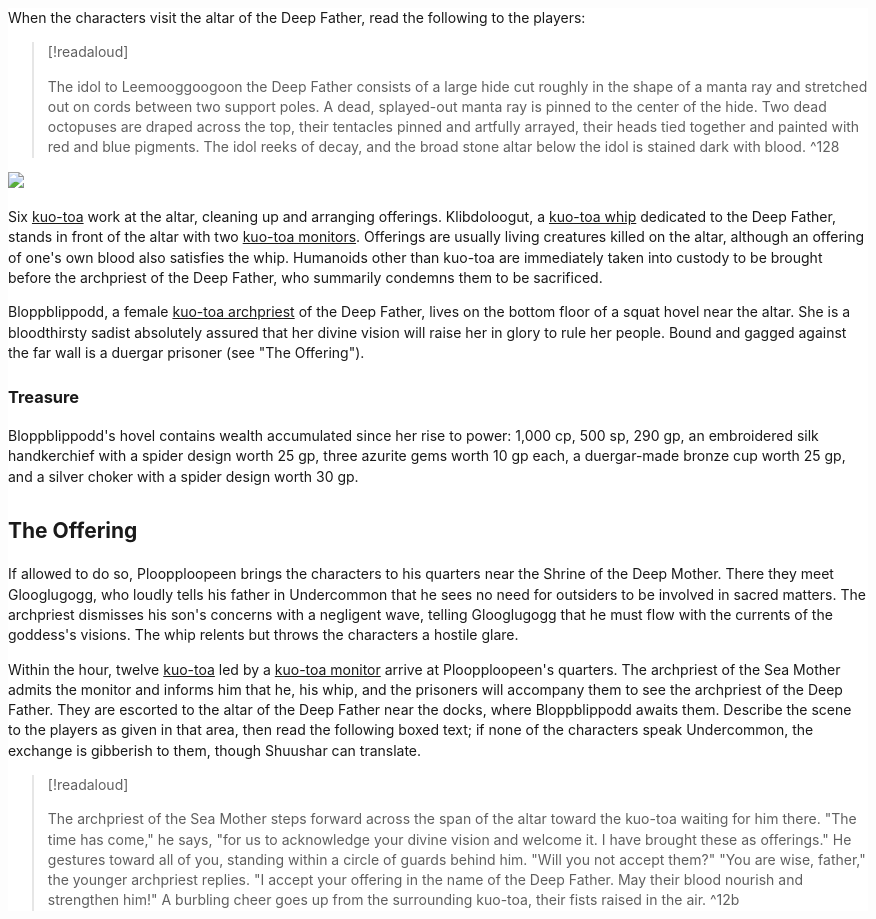 When the characters visit the altar of the Deep Father, read the following to the players:

> [!readaloud] 
> 
> The idol to Leemooggoogoon the Deep Father consists of a large hide cut roughly in the shape of a manta ray and stretched out on cords between two support poles. A dead, splayed-out manta ray is pinned to the center of the hide. Two dead octopuses are draped across the top, their tentacles pinned and artfully arrayed, their heads tied together and painted with red and blue pigments. The idol reeks of decay, and the broad stone altar below the idol is stained dark with blood.
^128

![](/3-Mechanics/CLI/adventures/out-of-the-abyss/img/026-ooa03-04.webp#center)

Six [kuo-toa](/3-Mechanics/CLI/bestiary/humanoid/kuo-toa.md) work at the altar, cleaning up and arranging offerings. Klibdoloogut, a [kuo-toa whip](/3-Mechanics/CLI/bestiary/humanoid/kuo-toa-whip.md) dedicated to the Deep Father, stands in front of the altar with two [kuo-toa monitors](/3-Mechanics/CLI/bestiary/humanoid/kuo-toa-monitor.md). Offerings are usually living creatures killed on the altar, although an offering of one's own blood also satisfies the whip. Humanoids other than kuo-toa are immediately taken into custody to be brought before the archpriest of the Deep Father, who summarily condemns them to be sacrificed.

Bloppblippodd, a female [kuo-toa archpriest](/3-Mechanics/CLI/bestiary/humanoid/kuo-toa-archpriest.md) of the Deep Father, lives on the bottom floor of a squat hovel near the altar. She is a bloodthirsty sadist absolutely assured that her divine vision will raise her in glory to rule her people. Bound and gagged against the far wall is a duergar prisoner (see "The Offering").

### Treasure

Bloppblippodd's hovel contains wealth accumulated since her rise to power: 1,000 cp, 500 sp, 290 gp, an embroidered silk handkerchief with a spider design worth 25 gp, three azurite gems worth 10 gp each, a duergar-made bronze cup worth 25 gp, and a silver choker with a spider design worth 30 gp.

## The Offering

If allowed to do so, Ploopploopeen brings the characters to his quarters near the Shrine of the Deep Mother. There they meet Glooglugogg, who loudly tells his father in Undercommon that he sees no need for outsiders to be involved in sacred matters. The archpriest dismisses his son's concerns with a negligent wave, telling Glooglugogg that he must flow with the currents of the goddess's visions. The whip relents but throws the characters a hostile glare.

Within the hour, twelve [kuo-toa](/3-Mechanics/CLI/bestiary/humanoid/kuo-toa.md) led by a [kuo-toa monitor](/3-Mechanics/CLI/bestiary/humanoid/kuo-toa-monitor.md) arrive at Ploopploopeen's quarters. The archpriest of the Sea Mother admits the monitor and informs him that he, his whip, and the prisoners will accompany them to see the archpriest of the Deep Father. They are escorted to the altar of the Deep Father near the docks, where Bloppblippodd awaits them. Describe the scene to the players as given in that area, then read the following boxed text; if none of the characters speak Undercommon, the exchange is gibberish to them, though Shuushar can translate.

> [!readaloud] 
> 
> The archpriest of the Sea Mother steps forward across the span of the altar toward the kuo-toa waiting for him there. "The time has come," he says, "for us to acknowledge your divine vision and welcome it. I have brought these as offerings." He gestures toward all of you, standing within a circle of guards behind him. "Will you not accept them?" "You are wise, father," the younger archpriest replies. "I accept your offering in the name of the Deep Father. May their blood nourish and strengthen him!" A burbling cheer goes up from the surrounding kuo-toa, their fists raised in the air.
^12b
